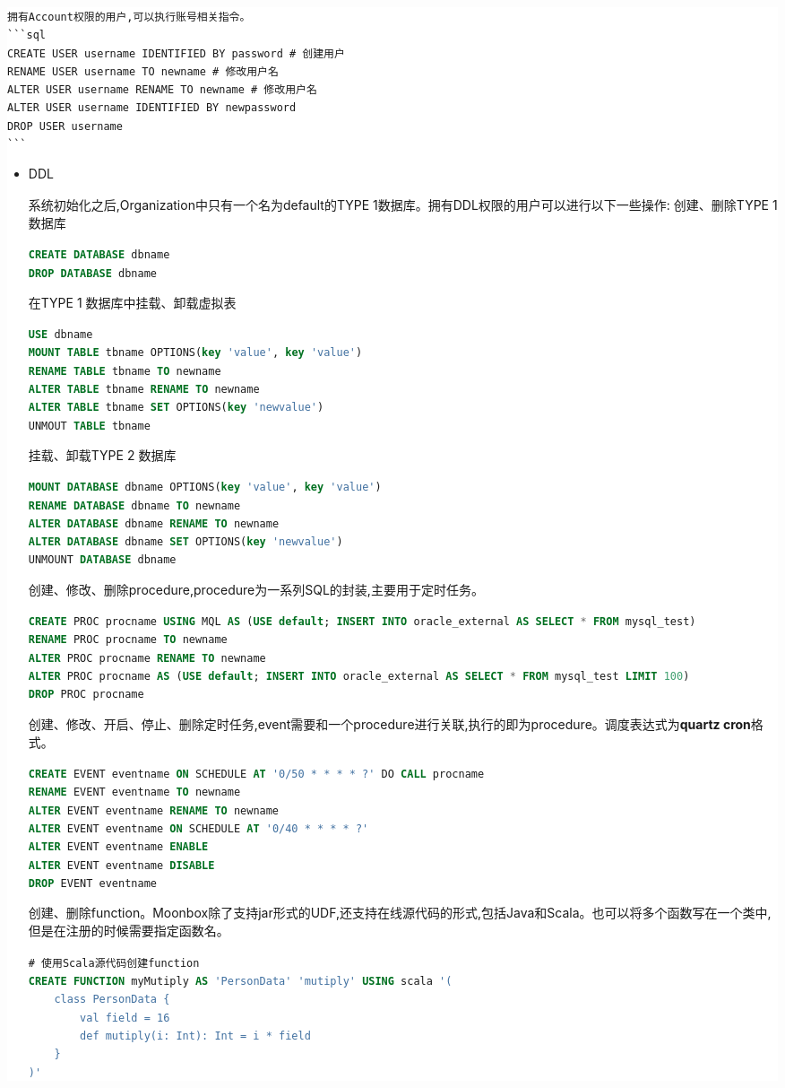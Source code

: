     拥有Account权限的用户,可以执行账号相关指令。
    ```sql
    CREATE USER username IDENTIFIED BY password # 创建用户
    RENAME USER username TO newname # 修改用户名
    ALTER USER username RENAME TO newname # 修改用户名
    ALTER USER username IDENTIFIED BY newpassword
    DROP USER username
    ```
- DDL

    系统初始化之后,Organization中只有一个名为default的TYPE 1数据库。拥有DDL权限的用户可以进行以下一些操作:
    创建、删除TYPE 1 数据库
    ```sql
    CREATE DATABASE dbname
    DROP DATABASE dbname
    ```
    在TYPE 1 数据库中挂载、卸载虚拟表
    ```sql
    USE dbname
    MOUNT TABLE tbname OPTIONS(key 'value', key 'value')
    RENAME TABLE tbname TO newname
    ALTER TABLE tbname RENAME TO newname
    ALTER TABLE tbname SET OPTIONS(key 'newvalue')
    UNMOUT TABLE tbname
    ```
    挂载、卸载TYPE 2 数据库
    ```sql
    MOUNT DATABASE dbname OPTIONS(key 'value', key 'value')
    RENAME DATABASE dbname TO newname
    ALTER DATABASE dbname RENAME TO newname
    ALTER DATABASE dbname SET OPTIONS(key 'newvalue')
    UNMOUNT DATABASE dbname
    ```
    创建、修改、删除procedure,procedure为一系列SQL的封装,主要用于定时任务。
    ```sql
    CREATE PROC procname USING MQL AS (USE default; INSERT INTO oracle_external AS SELECT * FROM mysql_test)
    RENAME PROC procname TO newname
    ALTER PROC procname RENAME TO newname
    ALTER PROC procname AS (USE default; INSERT INTO oracle_external AS SELECT * FROM mysql_test LIMIT 100)
    DROP PROC procname
    ```
    创建、修改、开启、停止、删除定时任务,event需要和一个procedure进行关联,执行的即为procedure。调度表达式为**quartz cron**格式。
    ```sql
    CREATE EVENT eventname ON SCHEDULE AT '0/50 * * * * ?' DO CALL procname
    RENAME EVENT eventname TO newname
    ALTER EVENT eventname RENAME TO newname
    ALTER EVENT eventname ON SCHEDULE AT '0/40 * * * * ?'
    ALTER EVENT eventname ENABLE
    ALTER EVENT eventname DISABLE
    DROP EVENT eventname
    ```
    创建、删除function。Moonbox除了支持jar形式的UDF,还支持在线源代码的形式,包括Java和Scala。也可以将多个函数写在一个类中,但是在注册的时候需要指定函数名。
    ```sql
    # 使用Scala源代码创建function
    CREATE FUNCTION myMutiply AS 'PersonData' 'mutiply' USING scala '(
        class PersonData {
            val field = 16
            def mutiply(i: Int): Int = i * field
        }
    )'